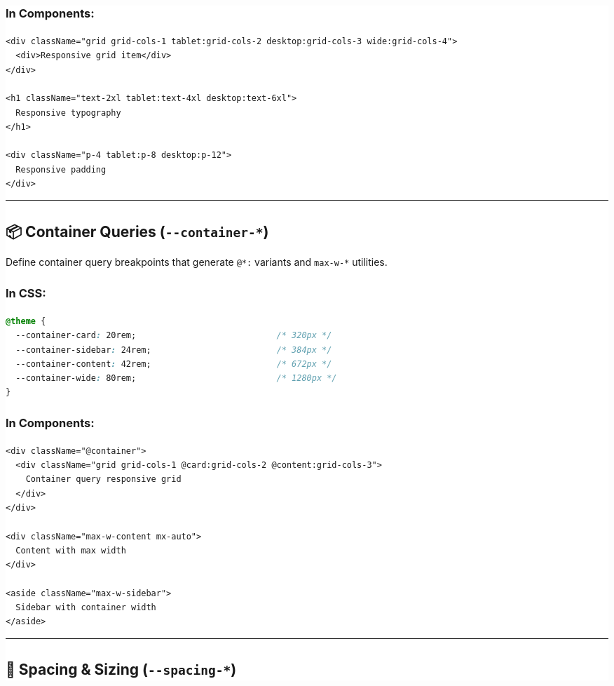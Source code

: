 ### In Components:
```tsx
<div className="grid grid-cols-1 tablet:grid-cols-2 desktop:grid-cols-3 wide:grid-cols-4">
  <div>Responsive grid item</div>
</div>

<h1 className="text-2xl tablet:text-4xl desktop:text-6xl">
  Responsive typography
</h1>

<div className="p-4 tablet:p-8 desktop:p-12">
  Responsive padding
</div>
```

---

## 📦 Container Queries (`--container-*`)

Define container query breakpoints that generate `@*:` variants and `max-w-*` utilities.

### In CSS:
```css
@theme {
  --container-card: 20rem;                            /* 320px */
  --container-sidebar: 24rem;                         /* 384px */
  --container-content: 42rem;                         /* 672px */
  --container-wide: 80rem;                            /* 1280px */
}
```

### In Components:
```tsx
<div className="@container">
  <div className="grid grid-cols-1 @card:grid-cols-2 @content:grid-cols-3">
    Container query responsive grid
  </div>
</div>

<div className="max-w-content mx-auto">
  Content with max width
</div>

<aside className="max-w-sidebar">
  Sidebar with container width
</aside>
```

---

## 📏 Spacing & Sizing (`--spacing-*`)
